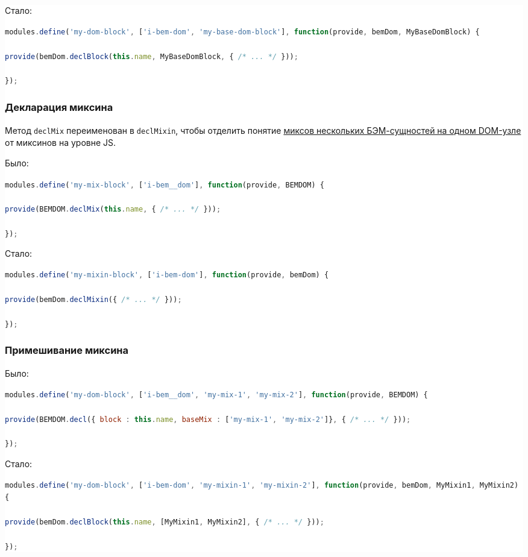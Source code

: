 Стало:

```js
modules.define('my-dom-block', ['i-bem-dom', 'my-base-dom-block'], function(provide, bemDom, MyBaseDomBlock) {

provide(bemDom.declBlock(this.name, MyBaseDomBlock, { /* ... */ }));

});
```

### Декларация миксина

Метод `declMix` переименован в `declMixin`, чтобы отделить понятие
[миксов нескольких БЭМ-сущностей на одном DOM-узле](https://ru.bem.info/methodology/key-concepts/#Микс) от миксинов на уровне JS.

Было:

```js
modules.define('my-mix-block', ['i-bem__dom'], function(provide, BEMDOM) {

provide(BEMDOM.declMix(this.name, { /* ... */ }));

});
```

Стало:

```js
modules.define('my-mixin-block', ['i-bem-dom'], function(provide, bemDom) {

provide(bemDom.declMixin({ /* ... */ }));

});
```

### Примешивание миксина

Было:

```js
modules.define('my-dom-block', ['i-bem__dom', 'my-mix-1', 'my-mix-2'], function(provide, BEMDOM) {

provide(BEMDOM.decl({ block : this.name, baseMix : ['my-mix-1', 'my-mix-2']}, { /* ... */ }));

});
```

Стало:

```js
modules.define('my-dom-block', ['i-bem-dom', 'my-mixin-1', 'my-mixin-2'], function(provide, bemDom, MyMixin1, MyMixin2) {

provide(bemDom.declBlock(this.name, [MyMixin1, MyMixin2], { /* ... */ }));

});
```
